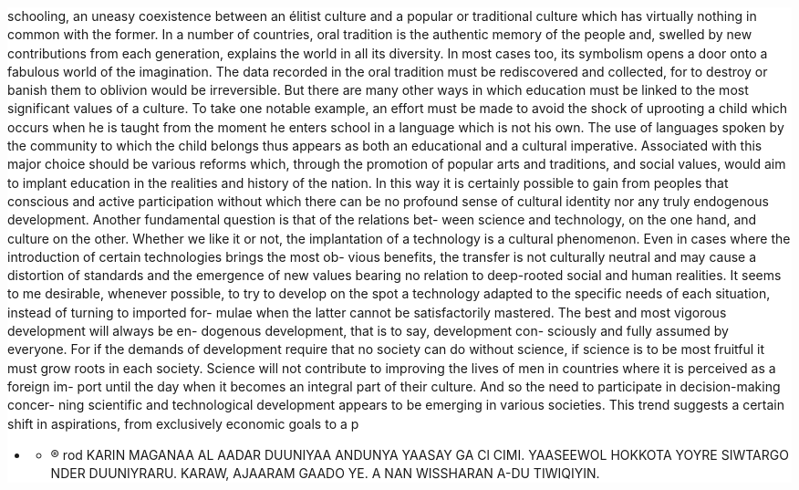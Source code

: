 schooling, an uneasy coexistence between an élitist culture 
and a popular or traditional culture which has virtually 
nothing in common with the former. 
In a number of countries, oral tradition is the authentic 
memory of the people and, swelled by new contributions 
from each generation, explains the world in all its diversity. 
In most cases too, its symbolism opens a door onto a 
fabulous world of the imagination. The data recorded in the 
oral tradition must be rediscovered and collected, for to 
destroy or banish them to oblivion would be irreversible. 
But there are many other ways in which education must 
be linked to the most significant values of a culture. To take 
one notable example, an effort must be made to avoid the 
shock of uprooting a child which occurs when he is taught 
from the moment he enters school in a language which is not 
his own. The use of languages spoken by the community to 
which the child belongs thus appears as both an educational 
and a cultural imperative. Associated with this major choice 
should be various reforms which, through the promotion of 
popular arts and traditions, and social values, would aim to 
implant education in the realities and history of the nation. 
In this way it is certainly possible to gain from peoples 
that conscious and active participation without which there 
can be no profound sense of cultural identity nor any truly 
endogenous development. 
Another fundamental question is that of the relations bet- 
ween science and technology, on the one hand, and culture 
on the other. Whether we like it or not, the implantation of a 
technology is a cultural phenomenon. Even in cases where 
the introduction of certain technologies brings the most ob- 
vious benefits, the transfer is not culturally neutral and may 
cause a distortion of standards and the emergence of new 
values bearing no relation to deep-rooted social and human 
realities. 
It seems to me desirable, whenever possible, to try to 
develop on the spot a technology adapted to the specific 
needs of each situation, instead of turning to imported for- 
mulae when the latter cannot be satisfactorily mastered. The 
best and most vigorous development will always be en- 
dogenous development, that is to say, development con- 
sciously and fully assumed by everyone. For if the demands 
of development require that no society can do without 
science, if science is to be most fruitful it must grow roots in 
each society. Science will not contribute to improving the 
lives of men in countries where it is perceived as a foreign im- 
port until the day when it becomes an integral part of their 
culture. 
And so the need to participate in decision-making concer- 
ning scientific and technological development appears to be 
emerging in various societies. This trend suggests a certain 
shift in aspirations, from exclusively economic goals to a p 
* + ® rod 
KARIN MAGANAA AL AADAR 
DUUNIYAA 
ANDUNYA YAASAY GA Cl CIMI. 
YAASEEWOL HOKKOTA YOYRE 
SIWTARGO NDER DUUNIYRARU. 
KARAW, AJAARAM GAADO YE. 
A NAN WISSHARAN A-DU 
TIWIQIYIN. 
  